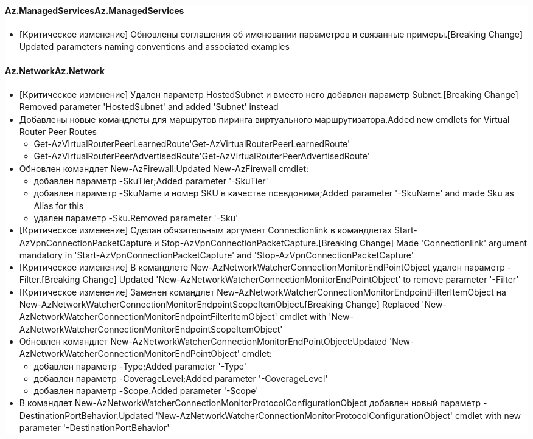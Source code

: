 #### <a name="azmanagedservices"></a><span data-ttu-id="e2b35-413">Az.ManagedServices</span><span class="sxs-lookup"><span data-stu-id="e2b35-413">Az.ManagedServices</span></span>
* <span data-ttu-id="e2b35-414">[Критическое изменение] Обновлены соглашения об именовании параметров и связанные примеры.</span><span class="sxs-lookup"><span data-stu-id="e2b35-414">[Breaking Change] Updated parameters naming conventions and associated examples</span></span>

#### <a name="aznetwork"></a><span data-ttu-id="e2b35-415">Az.Network</span><span class="sxs-lookup"><span data-stu-id="e2b35-415">Az.Network</span></span>
* <span data-ttu-id="e2b35-416">[Критическое изменение] Удален параметр HostedSubnet и вместо него добавлен параметр Subnet.</span><span class="sxs-lookup"><span data-stu-id="e2b35-416">[Breaking Change] Removed parameter 'HostedSubnet' and added 'Subnet' instead</span></span>
* <span data-ttu-id="e2b35-417">Добавлены новые командлеты для маршрутов пиринга виртуального маршрутизатора.</span><span class="sxs-lookup"><span data-stu-id="e2b35-417">Added new cmdlets for Virtual Router Peer Routes</span></span>
    - <span data-ttu-id="e2b35-418">Get-AzVirtualRouterPeerLearnedRoute</span><span class="sxs-lookup"><span data-stu-id="e2b35-418">'Get-AzVirtualRouterPeerLearnedRoute'</span></span>
    - <span data-ttu-id="e2b35-419">Get-AzVirtualRouterPeerAdvertisedRoute</span><span class="sxs-lookup"><span data-stu-id="e2b35-419">'Get-AzVirtualRouterPeerAdvertisedRoute'</span></span>
* <span data-ttu-id="e2b35-420">Обновлен командлет New-AzFirewall:</span><span class="sxs-lookup"><span data-stu-id="e2b35-420">Updated New-AzFirewall cmdlet:</span></span>
    - <span data-ttu-id="e2b35-421">добавлен параметр -SkuTier;</span><span class="sxs-lookup"><span data-stu-id="e2b35-421">Added parameter '-SkuTier'</span></span>
    - <span data-ttu-id="e2b35-422">добавлен параметр -SkuName и номер SKU в качестве псевдонима;</span><span class="sxs-lookup"><span data-stu-id="e2b35-422">Added parameter '-SkuName' and made Sku as Alias for this</span></span>
    - <span data-ttu-id="e2b35-423">удален параметр -Sku.</span><span class="sxs-lookup"><span data-stu-id="e2b35-423">Removed parameter '-Sku'</span></span>
* <span data-ttu-id="e2b35-424">[Критическое изменение] Сделан обязательным аргумент Connectionlink в командлетах Start-AzVpnConnectionPacketCapture и Stop-AzVpnConnectionPacketCapture.</span><span class="sxs-lookup"><span data-stu-id="e2b35-424">[Breaking Change] Made 'Connectionlink' argument mandatory in 'Start-AzVpnConnectionPacketCapture' and 'Stop-AzVpnConnectionPacketCapture'</span></span>
* <span data-ttu-id="e2b35-425">[Критическое изменение] В командлете New-AzNetworkWatcherConnectionMonitorEndPointObject удален параметр -Filter.</span><span class="sxs-lookup"><span data-stu-id="e2b35-425">[Breaking Change] Updated 'New-AzNetworkWatcherConnectionMonitorEndPointObject' to remove parameter '-Filter'</span></span>
* <span data-ttu-id="e2b35-426">[Критическое изменение] Заменен командлет New-AzNetworkWatcherConnectionMonitorEndpointFilterItemObject на New-AzNetworkWatcherConnectionMonitorEndpointScopeItemObject.</span><span class="sxs-lookup"><span data-stu-id="e2b35-426">[Breaking Change] Replaced 'New-AzNetworkWatcherConnectionMonitorEndpointFilterItemObject' cmdlet with 'New-AzNetworkWatcherConnectionMonitorEndpointScopeItemObject'</span></span>
* <span data-ttu-id="e2b35-427">Обновлен командлет New-AzNetworkWatcherConnectionMonitorEndPointObject:</span><span class="sxs-lookup"><span data-stu-id="e2b35-427">Updated 'New-AzNetworkWatcherConnectionMonitorEndPointObject' cmdlet:</span></span>
    - <span data-ttu-id="e2b35-428">добавлен параметр -Type;</span><span class="sxs-lookup"><span data-stu-id="e2b35-428">Added parameter '-Type'</span></span>
    - <span data-ttu-id="e2b35-429">добавлен параметр -CoverageLevel;</span><span class="sxs-lookup"><span data-stu-id="e2b35-429">Added parameter '-CoverageLevel'</span></span>
    - <span data-ttu-id="e2b35-430">добавлен параметр -Scope.</span><span class="sxs-lookup"><span data-stu-id="e2b35-430">Added parameter '-Scope'</span></span>
* <span data-ttu-id="e2b35-431">В командлет New-AzNetworkWatcherConnectionMonitorProtocolConfigurationObject добавлен новый параметр -DestinationPortBehavior.</span><span class="sxs-lookup"><span data-stu-id="e2b35-431">Updated 'New-AzNetworkWatcherConnectionMonitorProtocolConfigurationObject' cmdlet with new parameter '-DestinationPortBehavior'</span></span>
